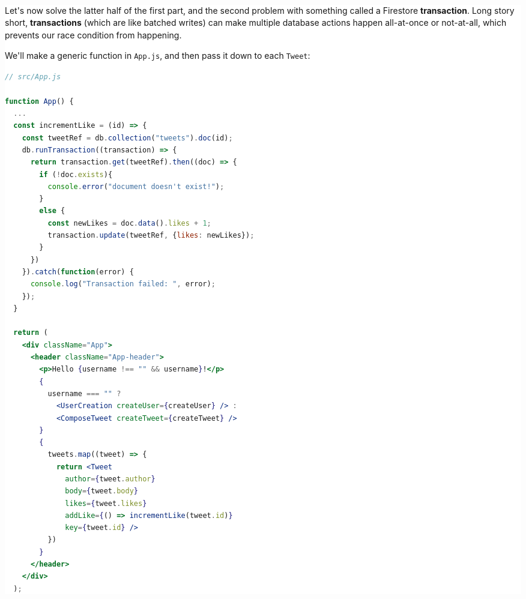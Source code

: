 Let's now solve the latter half of the first part, and the second problem with something called a Firestore **transaction**. Long story short, **transactions** (which are like batched writes) can make multiple database actions happen all-at-once or not-at-all, which prevents our race condition from happening.

We'll make a generic function in `App.js`, and then pass it down to each `Tweet`:

```jsx
// src/App.js

function App() {
  ...
  const incrementLike = (id) => {
    const tweetRef = db.collection("tweets").doc(id);
    db.runTransaction((transaction) => {
      return transaction.get(tweetRef).then((doc) => {
        if (!doc.exists){
          console.error("document doesn't exist!");
        }
        else {
          const newLikes = doc.data().likes + 1;
          transaction.update(tweetRef, {likes: newLikes});
        }
      })
    }).catch(function(error) {
      console.log("Transaction failed: ", error);
    });
  }

  return (
    <div className="App">
      <header className="App-header">
        <p>Hello {username !== "" && username}!</p>
        {
          username === "" ?
            <UserCreation createUser={createUser} /> :
            <ComposeTweet createTweet={createTweet} />
        }
        {
          tweets.map((tweet) => {
            return <Tweet
              author={tweet.author}
              body={tweet.body}
              likes={tweet.likes}
              addLike={() => incrementLike(tweet.id)}
              key={tweet.id} />
          })
        }
      </header>
    </div>
  );
```
